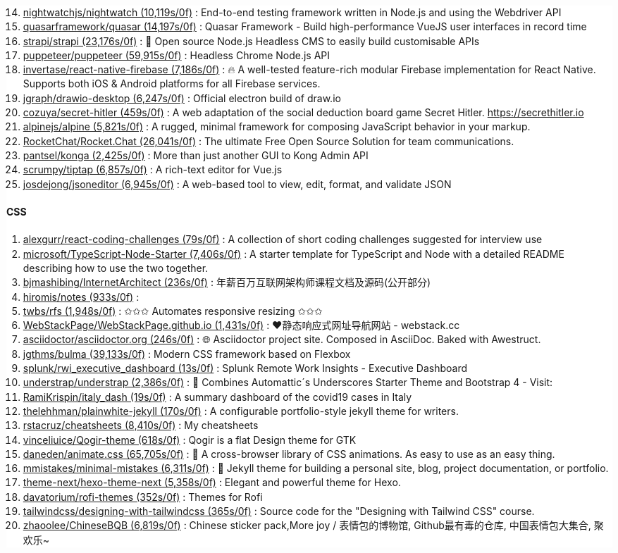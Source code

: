 14. [nightwatchjs/nightwatch (10,119s/0f)](https://github.com/nightwatchjs/nightwatch) : End-to-end testing framework written in Node.js and using the Webdriver API
15. [quasarframework/quasar (14,197s/0f)](https://github.com/quasarframework/quasar) : Quasar Framework - Build high-performance VueJS user interfaces in record time
16. [strapi/strapi (23,176s/0f)](https://github.com/strapi/strapi) : 🚀 Open source Node.js Headless CMS to easily build customisable APIs
17. [puppeteer/puppeteer (59,915s/0f)](https://github.com/puppeteer/puppeteer) : Headless Chrome Node.js API
18. [invertase/react-native-firebase (7,186s/0f)](https://github.com/invertase/react-native-firebase) : 🔥 A well-tested feature-rich modular Firebase implementation for React Native. Supports both iOS & Android platforms for all Firebase services.
19. [jgraph/drawio-desktop (6,247s/0f)](https://github.com/jgraph/drawio-desktop) : Official electron build of draw.io
20. [cozuya/secret-hitler (459s/0f)](https://github.com/cozuya/secret-hitler) : A web adaptation of the social deduction board game Secret Hitler. https://secrethitler.io
21. [alpinejs/alpine (5,821s/0f)](https://github.com/alpinejs/alpine) : A rugged, minimal framework for composing JavaScript behavior in your markup.
22. [RocketChat/Rocket.Chat (26,041s/0f)](https://github.com/RocketChat/Rocket.Chat) : The ultimate Free Open Source Solution for team communications.
23. [pantsel/konga (2,425s/0f)](https://github.com/pantsel/konga) : More than just another GUI to Kong Admin API
24. [scrumpy/tiptap (6,857s/0f)](https://github.com/scrumpy/tiptap) : A rich-text editor for Vue.js
25. [josdejong/jsoneditor (6,945s/0f)](https://github.com/josdejong/jsoneditor) : A web-based tool to view, edit, format, and validate JSON

#### CSS
1. [alexgurr/react-coding-challenges (79s/0f)](https://github.com/alexgurr/react-coding-challenges) : A collection of short coding challenges suggested for interview use
2. [microsoft/TypeScript-Node-Starter (7,406s/0f)](https://github.com/microsoft/TypeScript-Node-Starter) : A starter template for TypeScript and Node with a detailed README describing how to use the two together.
3. [bjmashibing/InternetArchitect (236s/0f)](https://github.com/bjmashibing/InternetArchitect) : 年薪百万互联网架构师课程文档及源码(公开部分)
4. [hiromis/notes (933s/0f)](https://github.com/hiromis/notes) : 
5. [twbs/rfs (1,948s/0f)](https://github.com/twbs/rfs) : ✩✩✩ Automates responsive resizing ✩✩✩
6. [WebStackPage/WebStackPage.github.io (1,431s/0f)](https://github.com/WebStackPage/WebStackPage.github.io) : ❤️静态响应式网址导航网站 - webstack.cc
7. [asciidoctor/asciidoctor.org (246s/0f)](https://github.com/asciidoctor/asciidoctor.org) : 🌐 Asciidoctor project site. Composed in AsciiDoc. Baked with Awestruct.
8. [jgthms/bulma (39,133s/0f)](https://github.com/jgthms/bulma) : Modern CSS framework based on Flexbox
9. [splunk/rwi_executive_dashboard (13s/0f)](https://github.com/splunk/rwi_executive_dashboard) : Splunk Remote Work Insights - Executive Dashboard
10. [understrap/understrap (2,386s/0f)](https://github.com/understrap/understrap) : 👫 Combines Automattic´s Underscores Starter Theme and Bootstrap 4 - Visit:
11. [RamiKrispin/italy_dash (19s/0f)](https://github.com/RamiKrispin/italy_dash) : A summary dashboard of the covid19 cases in Italy
12. [thelehhman/plainwhite-jekyll (170s/0f)](https://github.com/thelehhman/plainwhite-jekyll) : A configurable portfolio-style jekyll theme for writers.
13. [rstacruz/cheatsheets (8,410s/0f)](https://github.com/rstacruz/cheatsheets) : My cheatsheets
14. [vinceliuice/Qogir-theme (618s/0f)](https://github.com/vinceliuice/Qogir-theme) : Qogir is a flat Design theme for GTK
15. [daneden/animate.css (65,705s/0f)](https://github.com/daneden/animate.css) : 🍿 A cross-browser library of CSS animations. As easy to use as an easy thing.
16. [mmistakes/minimal-mistakes (6,311s/0f)](https://github.com/mmistakes/minimal-mistakes) : 📐 Jekyll theme for building a personal site, blog, project documentation, or portfolio.
17. [theme-next/hexo-theme-next (5,358s/0f)](https://github.com/theme-next/hexo-theme-next) : Elegant and powerful theme for Hexo.
18. [davatorium/rofi-themes (352s/0f)](https://github.com/davatorium/rofi-themes) : Themes for Rofi
19. [tailwindcss/designing-with-tailwindcss (365s/0f)](https://github.com/tailwindcss/designing-with-tailwindcss) : Source code for the "Designing with Tailwind CSS" course.
20. [zhaoolee/ChineseBQB (6,819s/0f)](https://github.com/zhaoolee/ChineseBQB) : Chinese sticker pack,More joy / 表情包的博物馆, Github最有毒的仓库, 中国表情包大集合, 聚欢乐~